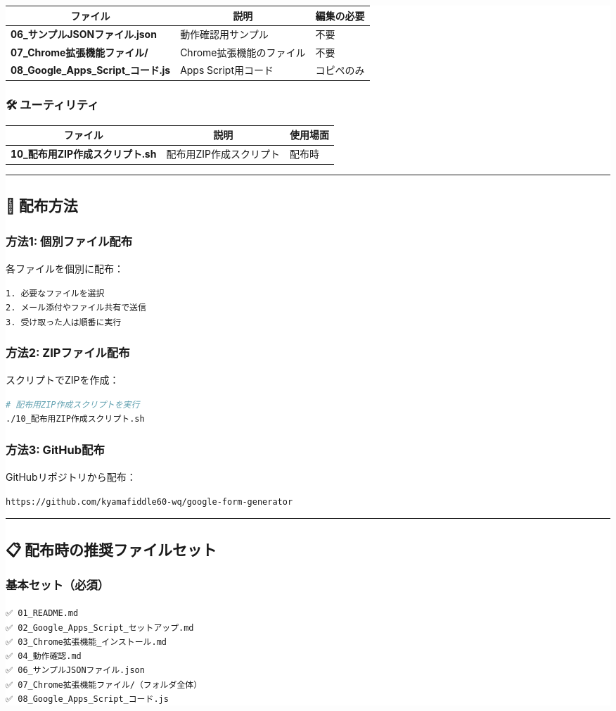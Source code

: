 | ファイル | 説明 | 編集の必要 |
|---------|------|-----------|
| **06_サンプルJSONファイル.json** | 動作確認用サンプル | 不要 |
| **07_Chrome拡張機能ファイル/** | Chrome拡張機能のファイル | 不要 |
| **08_Google_Apps_Script_コード.js** | Apps Script用コード | コピペのみ |

### 🛠️ ユーティリティ

| ファイル | 説明 | 使用場面 |
|---------|------|----------|
| **10_配布用ZIP作成スクリプト.sh** | 配布用ZIP作成スクリプト | 配布時 |

---

## 🚀 配布方法

### 方法1: 個別ファイル配布

各ファイルを個別に配布：

```
1. 必要なファイルを選択
2. メール添付やファイル共有で送信
3. 受け取った人は順番に実行
```

### 方法2: ZIPファイル配布

スクリプトでZIPを作成：

```bash
# 配布用ZIP作成スクリプトを実行
./10_配布用ZIP作成スクリプト.sh
```

### 方法3: GitHub配布

GitHubリポジトリから配布：

```
https://github.com/kyamafiddle60-wq/google-form-generator
```

---

## 📋 配布時の推奨ファイルセット

### 基本セット（必須）

```
✅ 01_README.md
✅ 02_Google_Apps_Script_セットアップ.md
✅ 03_Chrome拡張機能_インストール.md
✅ 04_動作確認.md
✅ 06_サンプルJSONファイル.json
✅ 07_Chrome拡張機能ファイル/（フォルダ全体）
✅ 08_Google_Apps_Script_コード.js
```
